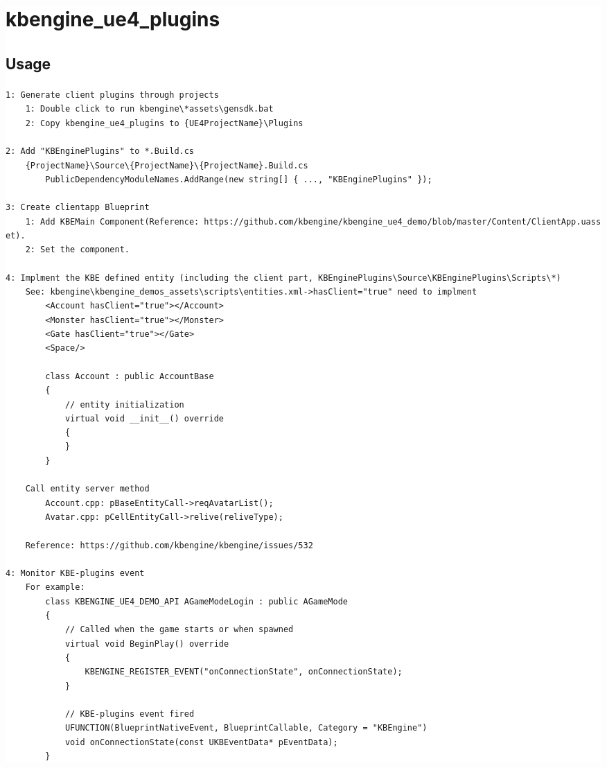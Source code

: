 kbengine_ue4_plugins
========================

Usage
---------------------

	1: Generate client plugins through projects
		1: Double click to run kbengine\*assets\gensdk.bat
		2: Copy kbengine_ue4_plugins to {UE4ProjectName}\Plugins

	2: Add "KBEnginePlugins" to *.Build.cs
		{ProjectName}\Source\{ProjectName}\{ProjectName}.Build.cs
			PublicDependencyModuleNames.AddRange(new string[] { ..., "KBEnginePlugins" });

	3: Create clientapp Blueprint
		1: Add KBEMain Component(Reference: https://github.com/kbengine/kbengine_ue4_demo/blob/master/Content/ClientApp.uasset).
		2: Set the component.

	4: Implment the KBE defined entity (including the client part, KBEnginePlugins\Source\KBEnginePlugins\Scripts\*)
		See: kbengine\kbengine_demos_assets\scripts\entities.xml->hasClient="true" need to implment
			<Account hasClient="true"></Account>
			<Monster hasClient="true"></Monster>
			<Gate hasClient="true"></Gate>
			<Space/>

			class Account : public AccountBase
			{
				// entity initialization
				virtual void __init__() override
				{
				}
			}
			
		Call entity server method
			Account.cpp: pBaseEntityCall->reqAvatarList();
			Avatar.cpp: pCellEntityCall->relive(reliveType);

		Reference: https://github.com/kbengine/kbengine/issues/532

	4: Monitor KBE-plugins event
		For example:
			class KBENGINE_UE4_DEMO_API AGameModeLogin : public AGameMode
			{
				// Called when the game starts or when spawned
				virtual void BeginPlay() override
				{
					KBENGINE_REGISTER_EVENT("onConnectionState", onConnectionState);
				}

				// KBE-plugins event fired
				UFUNCTION(BlueprintNativeEvent, BlueprintCallable, Category = "KBEngine")
				void onConnectionState(const UKBEventData* pEventData);
			}
